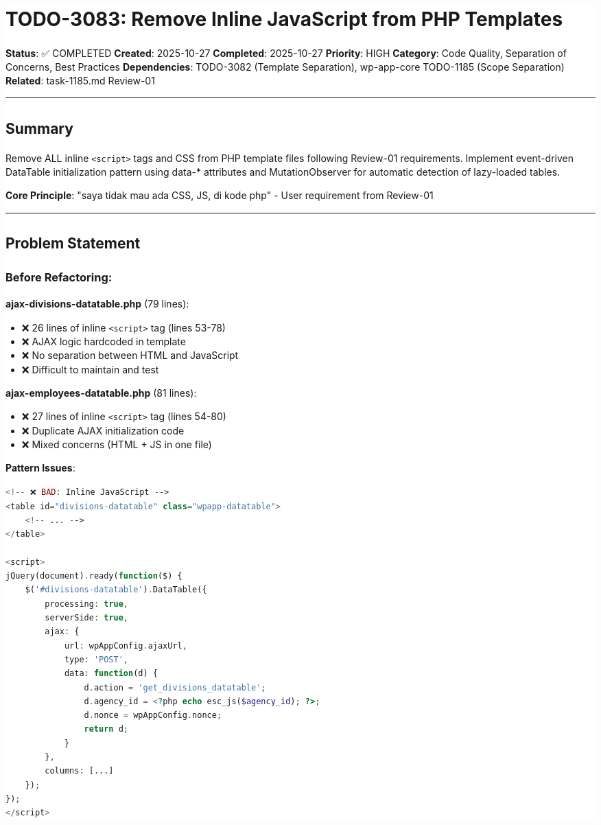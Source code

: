 # TODO-3083: Remove Inline JavaScript from PHP Templates

**Status**: ✅ COMPLETED
**Created**: 2025-10-27
**Completed**: 2025-10-27
**Priority**: HIGH
**Category**: Code Quality, Separation of Concerns, Best Practices
**Dependencies**: TODO-3082 (Template Separation), wp-app-core TODO-1185 (Scope Separation)
**Related**: task-1185.md Review-01

---

## Summary

Remove ALL inline `<script>` tags and CSS from PHP template files following Review-01 requirements. Implement event-driven DataTable initialization pattern using data-* attributes and MutationObserver for automatic detection of lazy-loaded tables.

**Core Principle**: "saya tidak mau ada CSS, JS, di kode php" - User requirement from Review-01

---

## Problem Statement

### Before Refactoring:

**ajax-divisions-datatable.php** (79 lines):
- ❌ 26 lines of inline `<script>` tag (lines 53-78)
- ❌ AJAX logic hardcoded in template
- ❌ No separation between HTML and JavaScript
- ❌ Difficult to maintain and test

**ajax-employees-datatable.php** (81 lines):
- ❌ 27 lines of inline `<script>` tag (lines 54-80)
- ❌ Duplicate AJAX initialization code
- ❌ Mixed concerns (HTML + JS in one file)

**Pattern Issues**:
```php
<!-- ❌ BAD: Inline JavaScript -->
<table id="divisions-datatable" class="wpapp-datatable">
    <!-- ... -->
</table>

<script>
jQuery(document).ready(function($) {
    $('#divisions-datatable').DataTable({
        processing: true,
        serverSide: true,
        ajax: {
            url: wpAppConfig.ajaxUrl,
            type: 'POST',
            data: function(d) {
                d.action = 'get_divisions_datatable';
                d.agency_id = <?php echo esc_js($agency_id); ?>;
                d.nonce = wpAppConfig.nonce;
                return d;
            }
        },
        columns: [...]
    });
});
</script>
```